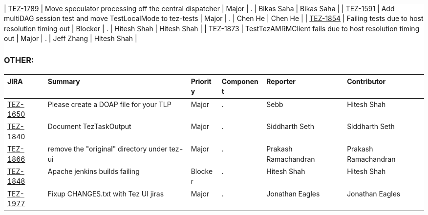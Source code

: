 | [TEZ-1789](https://issues.apache.org/jira/browse/TEZ-1789) | Move speculator processing off the central dispatcher |  Major | . | Bikas Saha | Bikas Saha |
| [TEZ-1591](https://issues.apache.org/jira/browse/TEZ-1591) | Add multiDAG session test and move TestLocalMode to tez-tests |  Major | . | Chen He | Chen He |
| [TEZ-1854](https://issues.apache.org/jira/browse/TEZ-1854) | Failing tests due to host resolution timing out |  Blocker | . | Hitesh Shah | Hitesh Shah |
| [TEZ-1873](https://issues.apache.org/jira/browse/TEZ-1873) | TestTezAMRMClient fails due to host resolution timing out |  Major | . | Jeff Zhang | Hitesh Shah |


### OTHER:

| JIRA | Summary | Priority | Component | Reporter | Contributor |
|:---- |:---- | :--- |:---- |:---- |:---- |
| [TEZ-1650](https://issues.apache.org/jira/browse/TEZ-1650) | Please create a DOAP file for your TLP |  Major | . | Sebb | Hitesh Shah |
| [TEZ-1840](https://issues.apache.org/jira/browse/TEZ-1840) | Document TezTaskOutput |  Major | . | Siddharth Seth | Siddharth Seth |
| [TEZ-1866](https://issues.apache.org/jira/browse/TEZ-1866) | remove the "original" directory under tez-ui |  Major | . | Prakash Ramachandran | Prakash Ramachandran |
| [TEZ-1848](https://issues.apache.org/jira/browse/TEZ-1848) | Apache jenkins builds failing |  Blocker | . | Hitesh Shah | Hitesh Shah |
| [TEZ-1977](https://issues.apache.org/jira/browse/TEZ-1977) | Fixup CHANGES.txt with Tez UI jiras |  Major | . | Jonathan Eagles | Jonathan Eagles |


